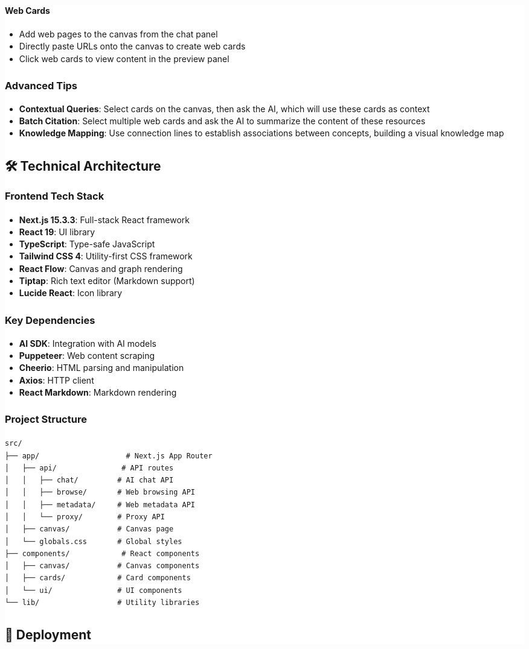 #### Web Cards
- Add web pages to the canvas from the chat panel
- Directly paste URLs onto the canvas to create web cards
- Click web cards to view content in the preview panel

### Advanced Tips
- **Contextual Queries**: Select cards on the canvas, then ask the AI, which will use these cards as context
- **Batch Citation**: Select multiple web cards and ask the AI to summarize the content of these resources
- **Knowledge Mapping**: Use connection lines to establish associations between concepts, building a visual knowledge map

## 🛠 Technical Architecture

### Frontend Tech Stack
- **Next.js 15.3.3**: Full-stack React framework
- **React 19**: UI library
- **TypeScript**: Type-safe JavaScript
- **Tailwind CSS 4**: Utility-first CSS framework
- **React Flow**: Canvas and graph rendering
- **Tiptap**: Rich text editor (Markdown support)
- **Lucide React**: Icon library

### Key Dependencies
- **AI SDK**: Integration with AI models
- **Puppeteer**: Web content scraping
- **Cheerio**: HTML parsing and manipulation
- **Axios**: HTTP client
- **React Markdown**: Markdown rendering

### Project Structure
```
src/
├── app/                    # Next.js App Router
│   ├── api/               # API routes
│   │   ├── chat/         # AI chat API
│   │   ├── browse/       # Web browsing API
│   │   ├── metadata/     # Web metadata API
│   │   └── proxy/        # Proxy API
│   ├── canvas/           # Canvas page
│   └── globals.css       # Global styles
├── components/            # React components
│   ├── canvas/           # Canvas components
│   ├── cards/            # Card components
│   └── ui/               # UI components
└── lib/                  # Utility libraries
```

## 🚢 Deployment
